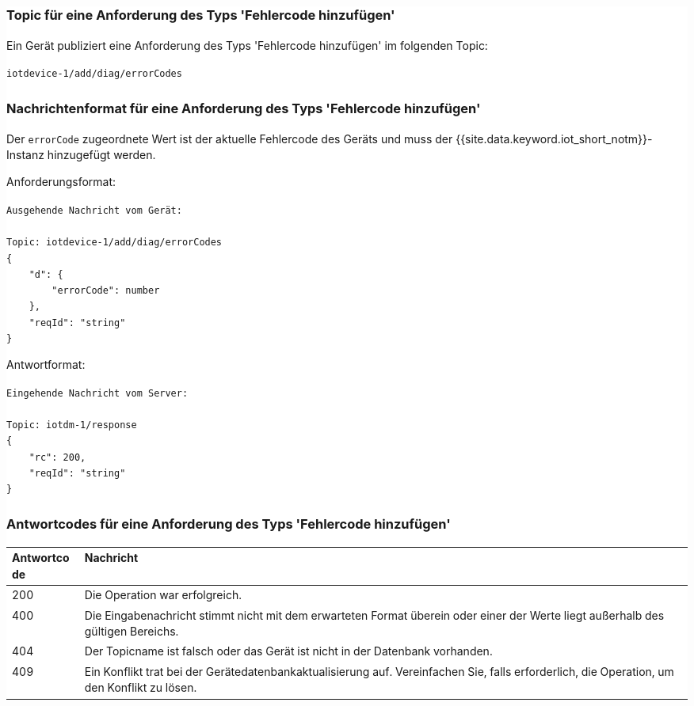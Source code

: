 ### Topic für eine Anforderung des Typs 'Fehlercode hinzufügen'


Ein Gerät publiziert eine Anforderung des Typs 'Fehlercode hinzufügen' im folgenden Topic:

```
iotdevice-1/add/diag/errorCodes
```

### Nachrichtenformat für eine Anforderung des Typs 'Fehlercode hinzufügen'


Der `errorCode` zugeordnete Wert ist der aktuelle Fehlercode des Geräts und muss der {{site.data.keyword.iot_short_notm}}-Instanz hinzugefügt werden.

Anforderungsformat:

```
Ausgehende Nachricht vom Gerät:

Topic: iotdevice-1/add/diag/errorCodes
{
    "d": {
        "errorCode": number
    },
    "reqId": "string"
}
```

Antwortformat: 

```
Eingehende Nachricht vom Server:

Topic: iotdm-1/response
{
    "rc": 200,
    "reqId": "string"
}
```

### Antwortcodes für eine Anforderung des Typs 'Fehlercode hinzufügen'

|Antwortcode |Nachricht |
|:---|:---|
|200   |Die Operation war erfolgreich.|
|400   |Die Eingabenachricht stimmt nicht mit dem erwarteten Format überein oder einer der Werte liegt außerhalb des gültigen Bereichs.|
|404   |Der Topicname ist falsch oder das Gerät ist nicht in der Datenbank vorhanden.|
|409   |Ein Konflikt trat bei der Gerätedatenbankaktualisierung auf. Vereinfachen Sie, falls erforderlich, die Operation, um den Konflikt zu lösen.|
